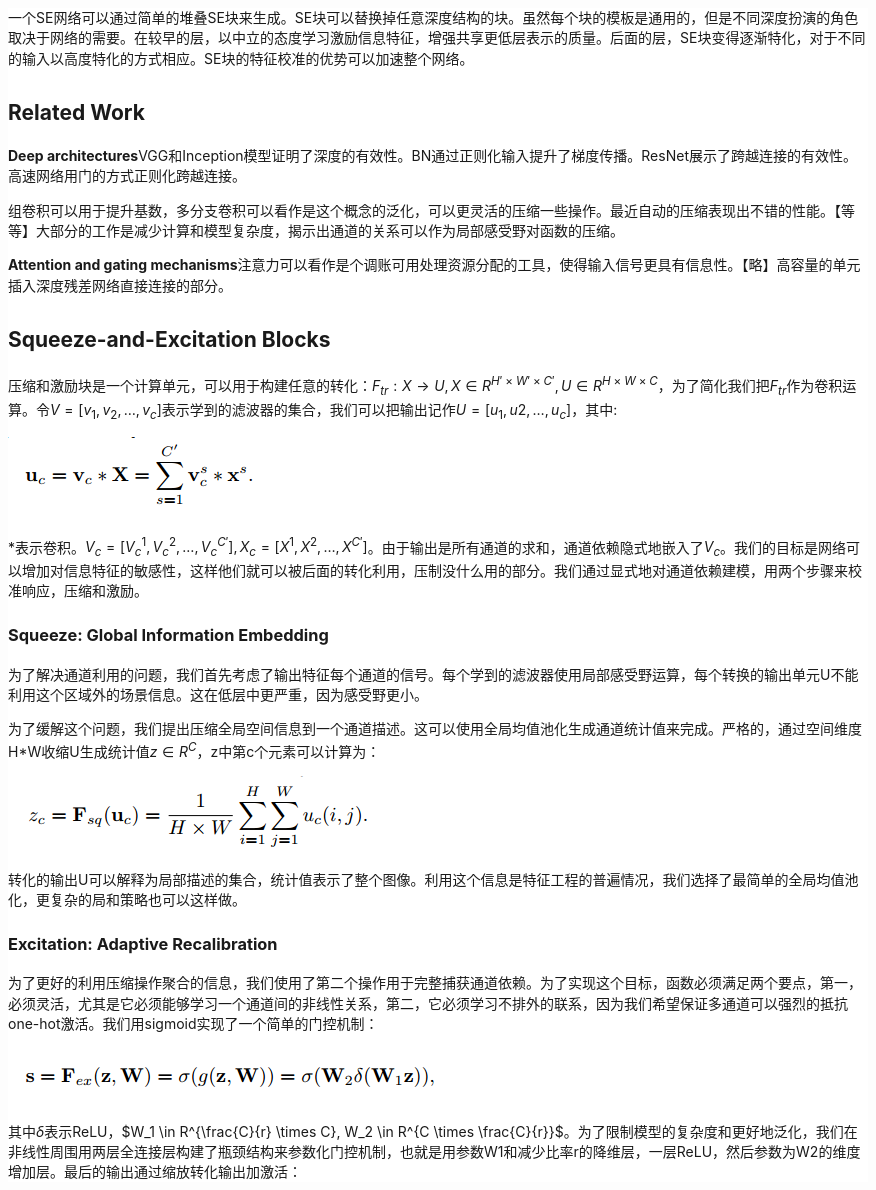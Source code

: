 一个SE网络可以通过简单的堆叠SE块来生成。SE块可以替换掉任意深度结构的块。虽然每个块的模板是通用的，但是不同深度扮演的角色取决于网络的需要。在较早的层，以中立的态度学习激励信息特征，增强共享更低层表示的质量。后面的层，SE块变得逐渐特化，对于不同的输入以高度特化的方式相应。SE块的特征校准的优势可以加速整个网络。

## Related Work

**Deep architectures**VGG和Inception模型证明了深度的有效性。BN通过正则化输入提升了梯度传播。ResNet展示了跨越连接的有效性。高速网络用门的方式正则化跨越连接。

组卷积可以用于提升基数，多分支卷积可以看作是这个概念的泛化，可以更灵活的压缩一些操作。最近自动的压缩表现出不错的性能。【等等】大部分的工作是减少计算和模型复杂度，揭示出通道的关系可以作为局部感受野对函数的压缩。

**Attention and gating mechanisms**注意力可以看作是个调账可用处理资源分配的工具，使得输入信号更具有信息性。【略】高容量的单元插入深度残差网络直接连接的部分。

## Squeeze-and-Excitation Blocks

压缩和激励块是一个计算单元，可以用于构建任意的转化：$F_{tr}: X \to U, X \in R^{H' \times W' \times C'}, U \in R^{H \times W \times C}$，为了简化我们把$F_{tr}$作为卷积运算。令$V=[v_1, v_2, \dots, v_c]$表示学到的滤波器的集合，我们可以把输出记作$U=[u_1,u2,\dots,u_c]$，其中:

![senet-eq1](R/senet-eq1.png)

\*表示卷积。$V_c=[V_c^1,V_c^2,\dots,V_c^{C'}],X_c=[X^1,X^2,\dots,X^{C'}]$。由于输出是所有通道的求和，通道依赖隐式地嵌入了$V_c$。我们的目标是网络可以增加对信息特征的敏感性，这样他们就可以被后面的转化利用，压制没什么用的部分。我们通过显式地对通道依赖建模，用两个步骤来校准响应，压缩和激励。

### Squeeze: Global Information Embedding

为了解决通道利用的问题，我们首先考虑了输出特征每个通道的信号。每个学到的滤波器使用局部感受野运算，每个转换的输出单元U不能利用这个区域外的场景信息。这在低层中更严重，因为感受野更小。

为了缓解这个问题，我们提出压缩全局空间信息到一个通道描述。这可以使用全局均值池化生成通道统计值来完成。严格的，通过空间维度H\*W收缩U生成统计值$z \in R^C$，z中第c个元素可以计算为：

![senet-eq2](R/senet-eq2.png)

转化的输出U可以解释为局部描述的集合，统计值表示了整个图像。利用这个信息是特征工程的普遍情况，我们选择了最简单的全局均值池化，更复杂的局和策略也可以这样做。

### Excitation: Adaptive Recalibration

为了更好的利用压缩操作聚合的信息，我们使用了第二个操作用于完整捕获通道依赖。为了实现这个目标，函数必须满足两个要点，第一，必须灵活，尤其是它必须能够学习一个通道间的非线性关系，第二，它必须学习不排外的联系，因为我们希望保证多通道可以强烈的抵抗one-hot激活。我们用sigmoid实现了一个简单的门控机制：

![senet-eq3](R/senet-eq3.png)

其中$\delta$表示ReLU，$W_1 \in R^{\frac{C}{r} \times C}, W_2 \in R^{C \times \frac{C}{r}}$。为了限制模型的复杂度和更好地泛化，我们在非线性周围用两层全连接层构建了瓶颈结构来参数化门控机制，也就是用参数W1和减少比率r的降维层，一层ReLU，然后参数为W2的维度增加层。最后的输出通过缩放转化输出加激活：
